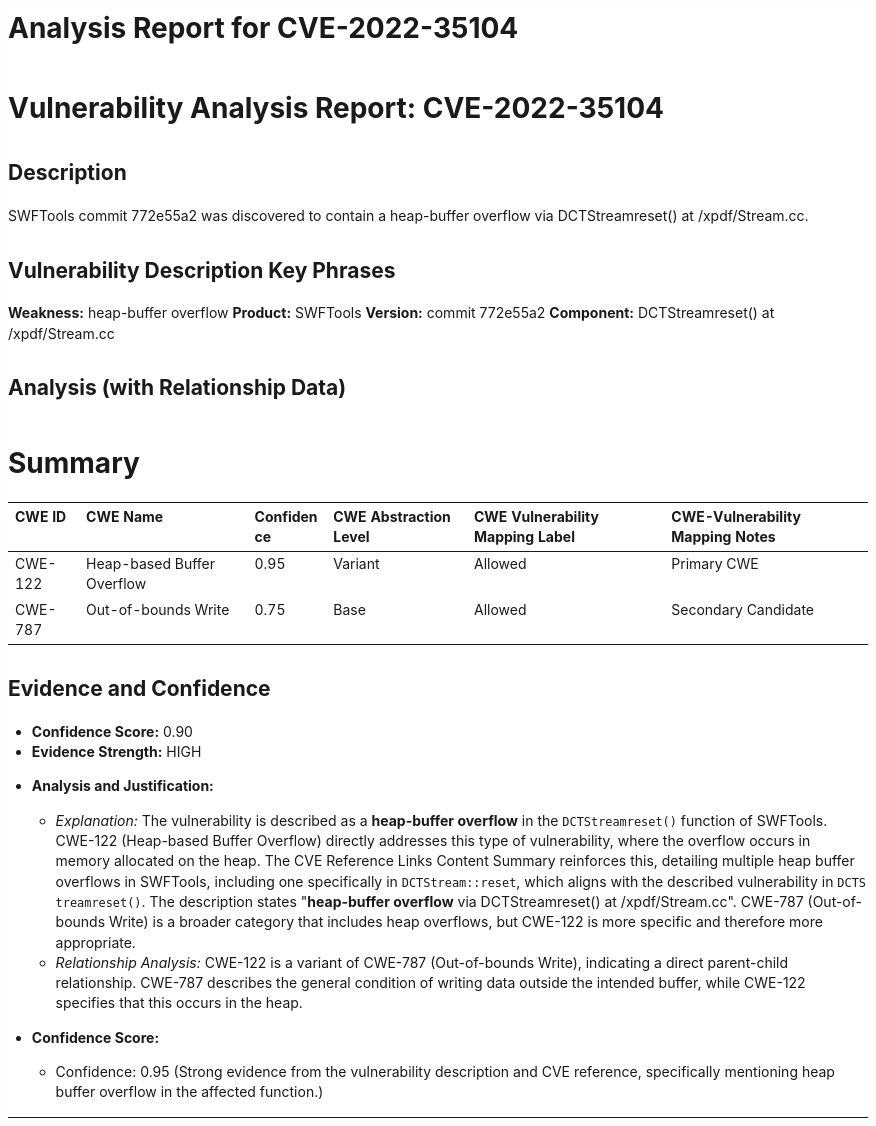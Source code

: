 # Analysis Report for CVE-2022-35104

# Vulnerability Analysis Report: CVE-2022-35104

## Description

SWFTools commit 772e55a2 was discovered to contain a heap-buffer overflow via DCTStreamreset() at /xpdf/Stream.cc.

## Vulnerability Description Key Phrases

**Weakness:** heap-buffer overflow
**Product:** SWFTools
**Version:** commit 772e55a2
**Component:** DCTStreamreset() at /xpdf/Stream.cc

## Analysis (with Relationship Data)

# Summary
| CWE ID  | CWE Name                     | Confidence | CWE Abstraction Level | CWE Vulnerability Mapping Label | CWE-Vulnerability Mapping Notes |
| :------- | :--------------------------- | :--------- | :-------------------- | :------------------------------ | :------------------------------ |
| CWE-122 | Heap-based Buffer Overflow | 0.95 | Variant | Allowed | Primary CWE |
| CWE-787 | Out-of-bounds Write | 0.75 | Base | Allowed | Secondary Candidate |

## Evidence and Confidence

*   **Confidence Score:** 0.90
*   **Evidence Strength:** HIGH

- **Analysis and Justification:**
  - *Explanation:* The vulnerability is described as a **heap-buffer overflow** in the `DCTStreamreset()` function of SWFTools. CWE-122 (Heap-based Buffer Overflow) directly addresses this type of vulnerability, where the overflow occurs in memory allocated on the heap. The CVE Reference Links Content Summary reinforces this, detailing multiple heap buffer overflows in SWFTools, including one specifically in `DCTStream::reset`, which aligns with the described vulnerability in `DCTStreamreset()`. The description states "**heap-buffer overflow** via DCTStreamreset() at /xpdf/Stream.cc". CWE-787 (Out-of-bounds Write) is a broader category that includes heap overflows, but CWE-122 is more specific and therefore more appropriate.
  - *Relationship Analysis:* CWE-122 is a variant of CWE-787 (Out-of-bounds Write), indicating a direct parent-child relationship. CWE-787 describes the general condition of writing data outside the intended buffer, while CWE-122 specifies that this occurs in the heap.

- **Confidence Score:**
  - Confidence: 0.95 (Strong evidence from the vulnerability description and CVE reference, specifically mentioning heap buffer overflow in the affected function.)

---